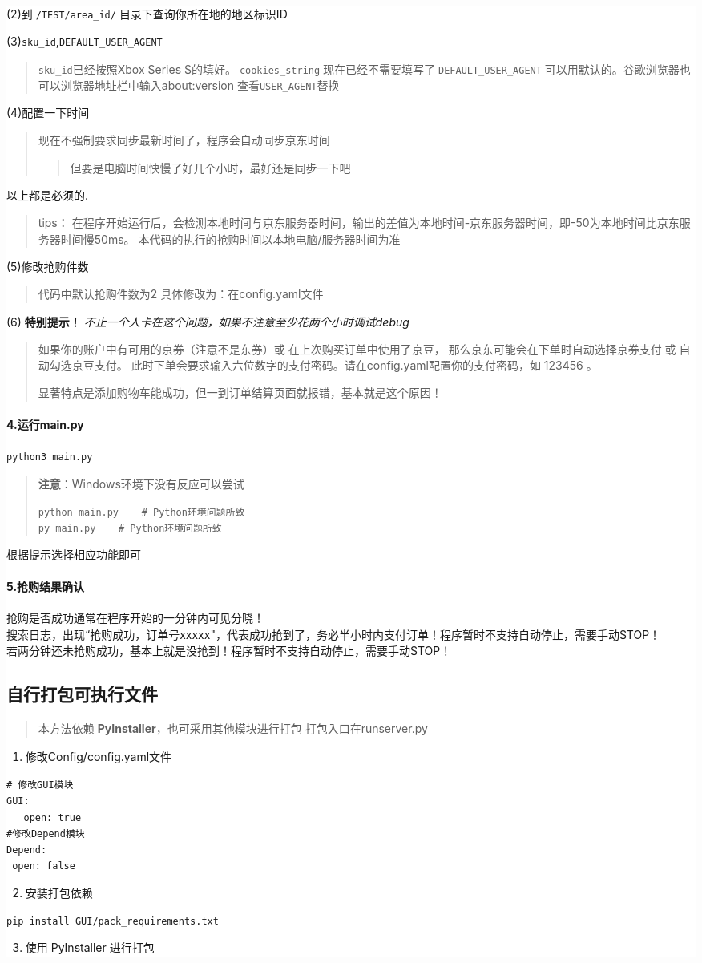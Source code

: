 (2)到 `/TEST/area_id/` 目录下查询你所在地的地区标识ID

(3)`sku_id`,`DEFAULT_USER_AGENT`
> `sku_id`已经按照Xbox Series S的填好。
> `cookies_string` 现在已经不需要填写了
> `DEFAULT_USER_AGENT` 可以用默认的。谷歌浏览器也可以浏览器地址栏中输入about:version 查看`USER_AGENT`替换

(4)配置一下时间
> 现在不强制要求同步最新时间了，程序会自动同步京东时间
>
> > 但要是电脑时间快慢了好几个小时，最好还是同步一下吧

以上都是必须的.
> tips：
> 在程序开始运行后，会检测本地时间与京东服务器时间，输出的差值为本地时间-京东服务器时间，即-50为本地时间比京东服务器时间慢50ms。
> 本代码的执行的抢购时间以本地电脑/服务器时间为准

(5)修改抢购件数
> 代码中默认抢购件数为2
> 具体修改为：在config.yaml文件

(6) **特别提示！** *不止一个人卡在这个问题，如果不注意至少花两个小时调试debug*
> 如果你的账户中有可用的京券（注意不是东券）或 在上次购买订单中使用了京豆，
> 那么京东可能会在下单时自动选择京券支付 或 自动勾选京豆支付。
> 此时下单会要求输入六位数字的支付密码。请在config.yaml配置你的支付密码，如 123456 。
>
> 显著特点是添加购物车能成功，但一到订单结算页面就报错，基本就是这个原因！

#### 4.运行main.py

```sh
python3 main.py
```

> **注意**：Windows环境下没有反应可以尝试
>
> ```shell
> python main.py    # Python环境问题所致
> py main.py    # Python环境问题所致
> ```



根据提示选择相应功能即可

#### 5.抢购结果确认

抢购是否成功通常在程序开始的一分钟内可见分晓！  
搜索日志，出现“抢购成功，订单号xxxxx"，代表成功抢到了，务必半小时内支付订单！程序暂时不支持自动停止，需要手动STOP！  
若两分钟还未抢购成功，基本上就是没抢到！程序暂时不支持自动停止，需要手动STOP！

## 自行打包可执行文件
> 本方法依赖 **PyInstaller**，也可采用其他模块进行打包
> 打包入口在runserver.py
1. 修改Config/config.yaml文件
 ```shell
 # 修改GUI模块
 GUI:
    open: true
 #修改Depend模块
Depend:
  open: false
 ```
2. 安装打包依赖
```shell
pip install GUI/pack_requirements.txt
```
3. 使用 PyInstaller 进行打包
```shell
```